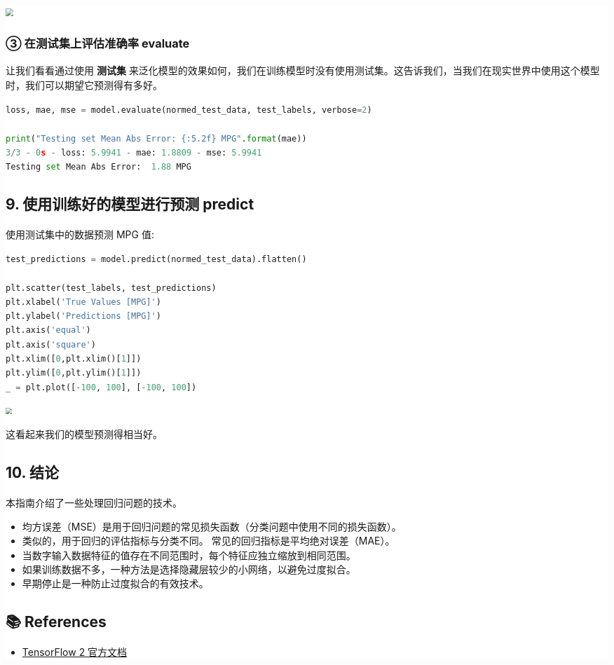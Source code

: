 <img src="https://cs-wiki.oss-cn-shanghai.aliyuncs.com/img/20201107213330.png" style="zoom:67%;" />

### ③ 在测试集上评估准确率 evaluate

让我们看看通过使用 **测试集** 来泛化模型的效果如何，我们在训练模型时没有使用测试集。这告诉我们，当我们在现实世界中使用这个模型时，我们可以期望它预测得有多好。

```python
loss, mae, mse = model.evaluate(normed_test_data, test_labels, verbose=2)

print("Testing set Mean Abs Error: {:5.2f} MPG".format(mae))
3/3 - 0s - loss: 5.9941 - mae: 1.8809 - mse: 5.9941
Testing set Mean Abs Error:  1.88 MPG
```

## 9. 使用训练好的模型进行预测 predict

使用测试集中的数据预测 MPG 值:

```python
test_predictions = model.predict(normed_test_data).flatten()

plt.scatter(test_labels, test_predictions)
plt.xlabel('True Values [MPG]')
plt.ylabel('Predictions [MPG]')
plt.axis('equal')
plt.axis('square')
plt.xlim([0,plt.xlim()[1]])
plt.ylim([0,plt.ylim()[1]])
_ = plt.plot([-100, 100], [-100, 100])
```

<img src="https://cs-wiki.oss-cn-shanghai.aliyuncs.com/img/20201107213718.png" style="zoom:57%;" />

这看起来我们的模型预测得相当好。

## 10. 结论

本指南介绍了一些处理回归问题的技术。

- 均方误差（MSE）是用于回归问题的常见损失函数（分类问题中使用不同的损失函数）。
- 类似的，用于回归的评估指标与分类不同。 常见的回归指标是平均绝对误差（MAE）。
- 当数字输入数据特征的值存在不同范围时，每个特征应独立缩放到相同范围。
- 如果训练数据不多，一种方法是选择隐藏层较少的小网络，以避免过度拟合。
- 早期停止是一种防止过度拟合的有效技术。

## 📚 References

- [TensorFlow 2 官方文档](https://tensorflow.google.cn/tutorials/keras/classification?hl=zh_cn)